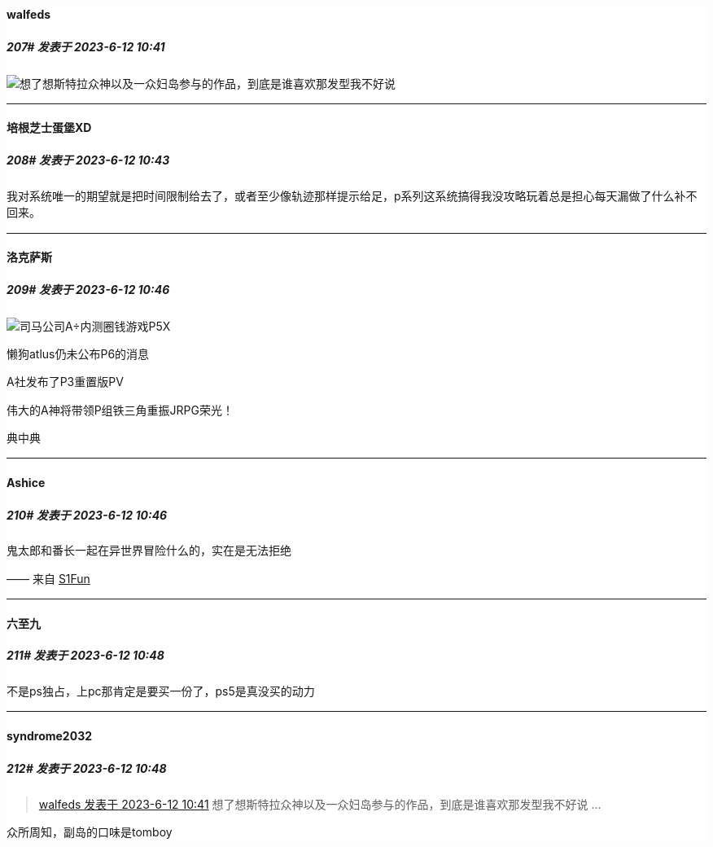 ####  walfeds  
##### 207#       发表于 2023-6-12 10:41

<img src="https://static.saraba1st.com/image/smiley/face2017/067.png" referrerpolicy="no-referrer">想了想斯特拉众神以及一众妇岛参与的作品，到底是谁喜欢那发型我不好说

*****

####  培根芝士蛋堡XD  
##### 208#       发表于 2023-6-12 10:43

我对系统唯一的期望就是把时间限制给去了，或者至少像轨迹那样提示给足，p系列这系统搞得我没攻略玩着总是担心每天漏做了什么补不回来。


*****

####  洛克萨斯  
##### 209#       发表于 2023-6-12 10:46

<img src="https://static.saraba1st.com/image/smiley/face2017/037.png" referrerpolicy="no-referrer">司马公司A÷内测圈钱游戏P5X

懒狗atlus仍未公布P6的消息

A社发布了P3重置版PV

伟大的A神将带领P组铁三角重振JRPG荣光！

典中典

*****

####  Ashice  
##### 210#       发表于 2023-6-12 10:46

鬼太郎和番长一起在异世界冒险什么的，实在是无法拒绝

—— 来自 [S1Fun](https://s1fun.koalcat.com)


*****

####  六至九  
##### 211#       发表于 2023-6-12 10:48

不是ps独占，上pc那肯定是要买一份了，ps5是真没买的动力

*****

####  syndrome2032  
##### 212#       发表于 2023-6-12 10:48

<blockquote><a href="httphttps://bbs.saraba1st.com/2b/forum.php?mod=redirect&amp;goto=findpost&amp;pid=61246457&amp;ptid=2139558" target="_blank">walfeds 发表于 2023-6-12 10:41</a>
想了想斯特拉众神以及一众妇岛参与的作品，到底是谁喜欢那发型我不好说 ...</blockquote>
众所周知，副岛的口味是tomboy
